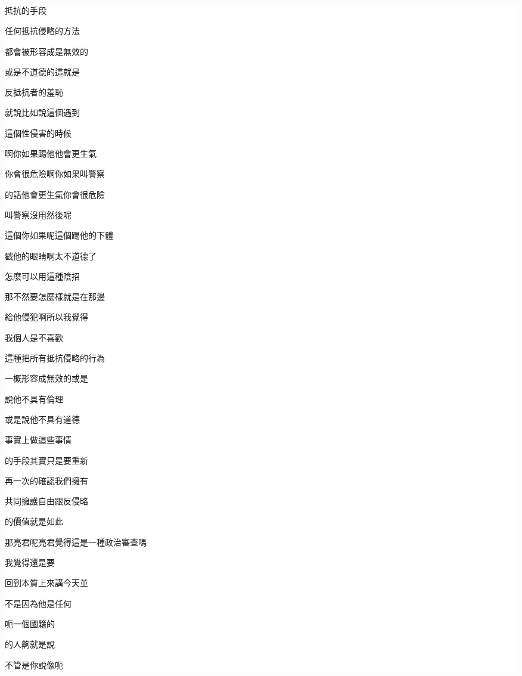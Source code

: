 抵抗的手段

任何抵抗侵略的方法

都會被形容成是無效的

或是不道德的這就是

反抵抗者的羞恥

就說比如說這個遇到

這個性侵害的時候

啊你如果踢他他會更生氣

你會很危險啊你如果叫警察

的話他會更生氣你會很危險

叫警察沒用然後呢

這個你如果呢這個踢他的下體

戳他的眼睛啊太不道德了

怎麼可以用這種陰招

那不然要怎麼樣就是在那邊

給他侵犯啊所以我覺得

我個人是不喜歡

這種把所有抵抗侵略的行為

一概形容成無效的或是

說他不具有倫理

或是說他不具有道德

事實上做這些事情

的手段其實只是要重新

再一次的確認我們擁有

共同擁護自由跟反侵略

的價值就是如此

那亮君呢亮君覺得這是一種政治審查嗎

我覺得還是要

回到本質上來講今天並

不是因為他是任何

呃一個國籍的

的人齁就是說

不管是你說像呃
